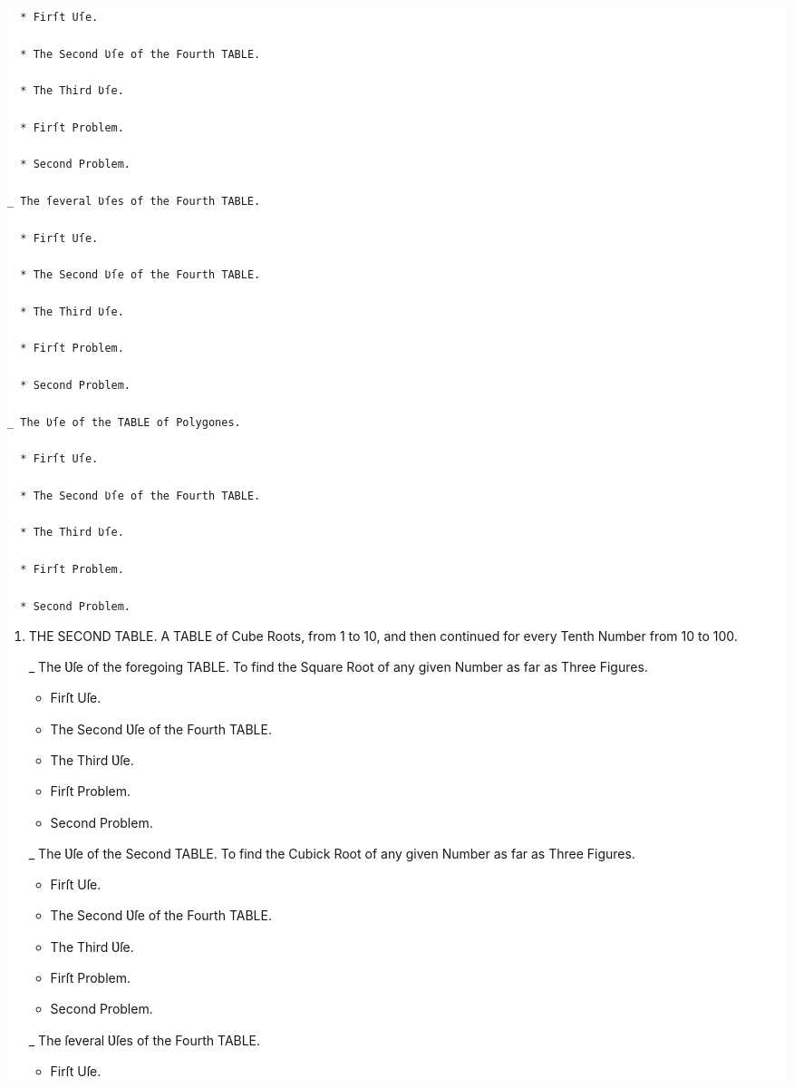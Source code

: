       * Firſt Uſe.

      * The Second Ʋſe of the Fourth TABLE.

      * The Third Ʋſe.

      * Firſt Problem.

      * Second Problem.

    _ The ſeveral Ʋſes of the Fourth TABLE.

      * Firſt Uſe.

      * The Second Ʋſe of the Fourth TABLE.

      * The Third Ʋſe.

      * Firſt Problem.

      * Second Problem.

    _ The Ʋſe of the TABLE of Polygones.

      * Firſt Uſe.

      * The Second Ʋſe of the Fourth TABLE.

      * The Third Ʋſe.

      * Firſt Problem.

      * Second Problem.

1. THE SECOND TABLE. A TABLE of Cube Roots, from 1 to 10, and then continued for every Tenth Number from 10 to 100.

    _ The Ʋſe of the foregoing TABLE. To find the Square Root of any given Number as far as Three Figures.

      * Firſt Uſe.

      * The Second Ʋſe of the Fourth TABLE.

      * The Third Ʋſe.

      * Firſt Problem.

      * Second Problem.

    _ The Ʋſe of the Second TABLE. To find the Cubick Root of any given Number as far as Three Figures.

      * Firſt Uſe.

      * The Second Ʋſe of the Fourth TABLE.

      * The Third Ʋſe.

      * Firſt Problem.

      * Second Problem.

    _ The ſeveral Ʋſes of the Fourth TABLE.

      * Firſt Uſe.
